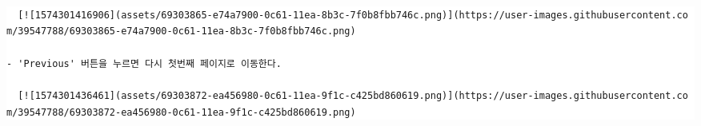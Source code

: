       [![1574301416906](assets/69303865-e74a7900-0c61-11ea-8b3c-7f0b8fbb746c.png)](https://user-images.githubusercontent.com/39547788/69303865-e74a7900-0c61-11ea-8b3c-7f0b8fbb746c.png)

    - 'Previous' 버튼을 누르면 다시 첫번째 페이지로 이동한다.

      [![1574301436461](assets/69303872-ea456980-0c61-11ea-9f1c-c425bd860619.png)](https://user-images.githubusercontent.com/39547788/69303872-ea456980-0c61-11ea-9f1c-c425bd860619.png)
